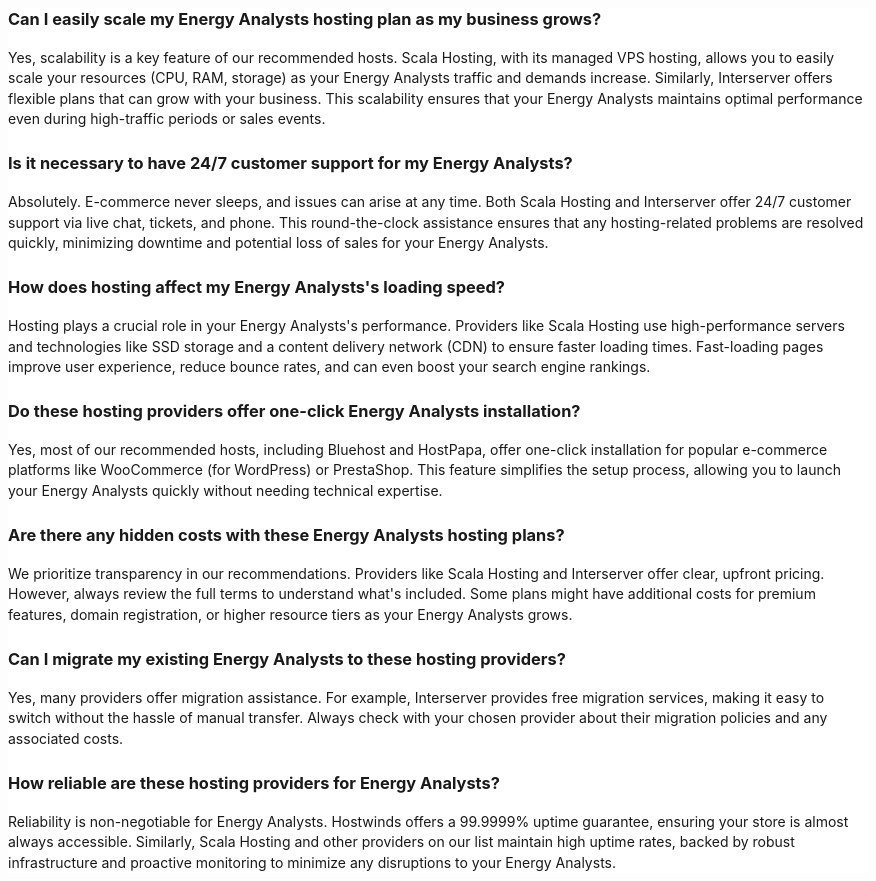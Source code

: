 ### Can I easily scale my Energy Analysts hosting plan as my business grows? 
Yes, scalability is a key feature of our recommended hosts. Scala Hosting, with its managed VPS hosting, allows you to easily scale your resources (CPU, RAM, storage) as your Energy Analysts traffic and demands increase. Similarly, Interserver offers flexible plans that can grow with your business. This scalability ensures that your Energy Analysts maintains optimal performance even during high-traffic periods or sales events.

### Is it necessary to have 24/7 customer support for my Energy Analysts? 
Absolutely. E-commerce never sleeps, and issues can arise at any time. Both Scala Hosting and Interserver offer 24/7 customer support via live chat, tickets, and phone. This round-the-clock assistance ensures that any hosting-related problems are resolved quickly, minimizing downtime and potential loss of sales for your Energy Analysts.

### How does hosting affect my Energy Analysts's loading speed? 
Hosting plays a crucial role in your Energy Analysts's performance. Providers like Scala Hosting use high-performance servers and technologies like SSD storage and a content delivery network (CDN) to ensure faster loading times. Fast-loading pages improve user experience, reduce bounce rates, and can even boost your search engine rankings.

### Do these hosting providers offer one-click Energy Analysts installation? 
Yes, most of our recommended hosts, including Bluehost and HostPapa, offer one-click installation for popular e-commerce platforms like WooCommerce (for WordPress) or PrestaShop. This feature simplifies the setup process, allowing you to launch your Energy Analysts quickly without needing technical expertise.

### Are there any hidden costs with these Energy Analysts hosting plans? 
We prioritize transparency in our recommendations. Providers like Scala Hosting and Interserver offer clear, upfront pricing. However, always review the full terms to understand what's included. Some plans might have additional costs for premium features, domain registration, or higher resource tiers as your Energy Analysts grows.

### Can I migrate my existing Energy Analysts to these hosting providers? 
Yes, many providers offer migration assistance. For example, Interserver provides free migration services, making it easy to switch without the hassle of manual transfer. Always check with your chosen provider about their migration policies and any associated costs.

### How reliable are these hosting providers for Energy Analysts? 
Reliability is non-negotiable for Energy Analysts. Hostwinds offers a 99.9999% uptime guarantee, ensuring your store is almost always accessible. Similarly, Scala Hosting and other providers on our list maintain high uptime rates, backed by robust infrastructure and proactive monitoring to minimize any disruptions to your Energy Analysts.
